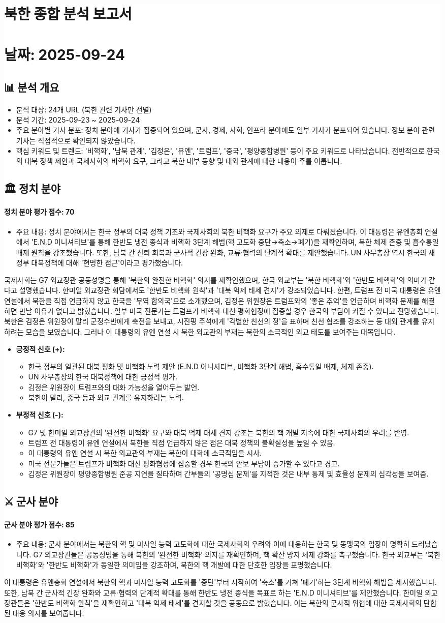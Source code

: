 # 북한 종합 분석 보고서
# 날짜: 2025-09-24

## 📊 분석 개요
- 분석 대상: 24개 URL (북한 관련 기사만 선별)
- 분석 기간: 2025-09-23 ~ 2025-09-24
- 주요 분야별 기사 분포: 정치 분야에 기사가 집중되어 있으며, 군사, 경제, 사회, 인프라 분야에도 일부 기사가 분포되어 있습니다. 정보 분야 관련 기사는 직접적으로 확인되지 않았습니다.
- 핵심 키워드 및 트렌드: '비핵화', '남북 관계', '김정은', '유엔', '트럼프', '중국', '평양종합병원' 등이 주요 키워드로 나타났습니다. 전반적으로 한국의 대북 정책 제안과 국제사회의 비핵화 요구, 그리고 북한 내부 동향 및 대외 관계에 대한 내용이 주를 이룹니다.

## 🏛️ 정치 분야
#### 정치 분야 평가 점수: 70
- 주요 내용:
정치 분야에서는 한국 정부의 대북 정책 기조와 국제사회의 북한 비핵화 요구가 주요 의제로 다뤄졌습니다. 이 대통령은 유엔총회 연설에서 'E.N.D 이니셔티브'를 통해 한반도 냉전 종식과 비핵화 3단계 해법(핵 고도화 중단→축소→폐기)을 재확인하며, 북한 체제 존중 및 흡수통일 배제 원칙을 강조했습니다. 또한, 남북 간 신뢰 회복과 군사적 긴장 완화, 교류·협력의 단계적 확대를 제안했습니다. UN 사무총장 역시 한국의 새 정부 대북정책에 대해 '현명한 접근'이라고 평가했습니다.

국제사회는 G7 외교장관 공동성명을 통해 '북한의 완전한 비핵화' 의지를 재확인했으며, 한국 외교부는 '북한 비핵화'와 '한반도 비핵화'의 의미가 같다고 설명했습니다. 한미일 외교장관 회담에서도 '한반도 비핵화 원칙'과 '대북 억제 태세 견지'가 강조되었습니다. 한편, 트럼프 전 미국 대통령은 유엔 연설에서 북한을 직접 언급하지 않고 한국을 '무역 합의국'으로 소개했으며, 김정은 위원장은 트럼프와의 '좋은 추억'을 언급하며 비핵화 문제를 해결하면 만날 이유가 없다고 밝혔습니다. 일부 미국 전문가는 트럼프가 비핵화 대신 평화협정에 집중할 경우 한국의 부담이 커질 수 있다고 전망했습니다. 북한은 김정은 위원장이 말리 군정수반에게 축전을 보내고, 시진핑 주석에게 '각별한 친선의 정'을 표하며 친선 협조를 강조하는 등 대외 관계를 유지하려는 모습을 보였습니다. 그러나 이 대통령의 유엔 연설 시 북한 외교관의 부재는 북한의 소극적인 외교 태도를 보여주는 대목입니다.

*   **긍정적 신호 (+):**
    *   한국 정부의 일관된 대북 평화 및 비핵화 노력 제안 (E.N.D 이니셔티브, 비핵화 3단계 해법, 흡수통일 배제, 체제 존중).
    *   UN 사무총장의 한국 대북정책에 대한 긍정적 평가.
    *   김정은 위원장이 트럼프와의 대화 가능성을 열어두는 발언.
    *   북한이 말리, 중국 등과 외교 관계를 유지하려는 노력.

*   **부정적 신호 (-):**
    *   G7 및 한미일 외교장관의 '완전한 비핵화' 요구와 대북 억제 태세 견지 강조는 북한의 핵 개발 지속에 대한 국제사회의 우려를 반영.
    *   트럼프 전 대통령이 유엔 연설에서 북한을 직접 언급하지 않은 점은 대북 정책의 불확실성을 높일 수 있음.
    *   이 대통령의 유엔 연설 시 북한 외교관의 부재는 북한이 대화에 소극적임을 시사.
    *   미국 전문가들은 트럼프가 비핵화 대신 평화협정에 집중할 경우 한국의 안보 부담이 증가할 수 있다고 경고.
    *   김정은 위원장이 평양종합병원 준공 지연을 질타하며 간부들의 '공명심 문제'를 지적한 것은 내부 통제 및 효율성 문제의 심각성을 보여줌.

## ⚔️ 군사 분야
#### 군사 분야 평가 점수: 85
- 주요 내용:
군사 분야에서는 북한의 핵 및 미사일 능력 고도화에 대한 국제사회의 우려와 이에 대응하는 한국 및 동맹국의 입장이 명확히 드러났습니다. G7 외교장관들은 공동성명을 통해 북한의 '완전한 비핵화' 의지를 재확인하며, 핵 확산 방지 체제 강화를 촉구했습니다. 한국 외교부는 '북한 비핵화'와 '한반도 비핵화'가 동일한 의미임을 강조하며, 북한의 핵 개발에 대한 단호한 입장을 표명했습니다.

이 대통령은 유엔총회 연설에서 북한의 핵과 미사일 능력 고도화를 '중단'부터 시작하여 '축소'를 거쳐 '폐기'하는 3단계 비핵화 해법을 제시했습니다. 또한, 남북 간 군사적 긴장 완화와 교류·협력의 단계적 확대를 통해 한반도 냉전 종식을 목표로 하는 'E.N.D 이니셔티브'를 제안했습니다. 한미일 외교장관들은 '한반도 비핵화 원칙'을 재확인하고 '대북 억제 태세'를 견지할 것을 공동으로 밝혔습니다. 이는 북한의 군사적 위협에 대한 국제사회의 단합된 대응 의지를 보여줍니다.

